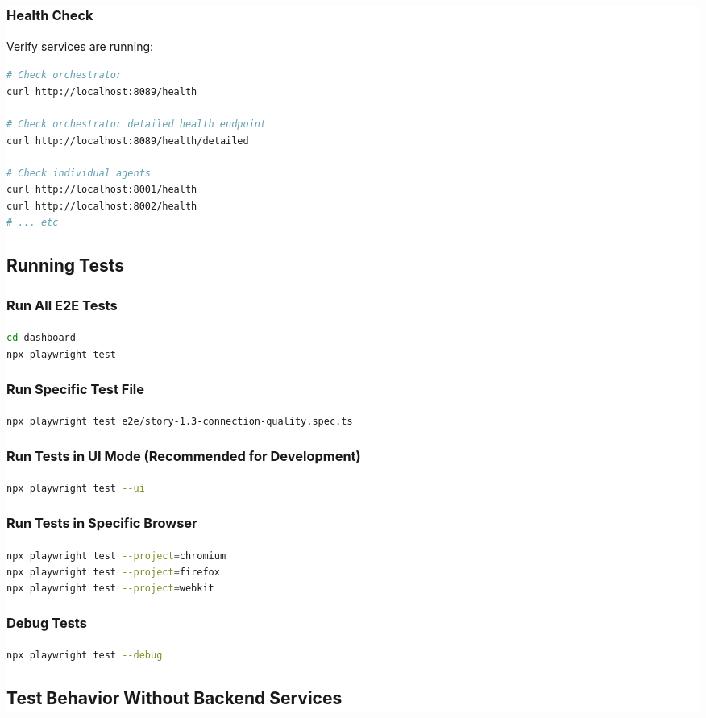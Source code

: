 ### Health Check

Verify services are running:

```bash
# Check orchestrator
curl http://localhost:8089/health

# Check orchestrator detailed health endpoint
curl http://localhost:8089/health/detailed

# Check individual agents
curl http://localhost:8001/health
curl http://localhost:8002/health
# ... etc
```

## Running Tests

### Run All E2E Tests

```bash
cd dashboard
npx playwright test
```

### Run Specific Test File

```bash
npx playwright test e2e/story-1.3-connection-quality.spec.ts
```

### Run Tests in UI Mode (Recommended for Development)

```bash
npx playwright test --ui
```

### Run Tests in Specific Browser

```bash
npx playwright test --project=chromium
npx playwright test --project=firefox
npx playwright test --project=webkit
```

### Debug Tests

```bash
npx playwright test --debug
```

## Test Behavior Without Backend Services

